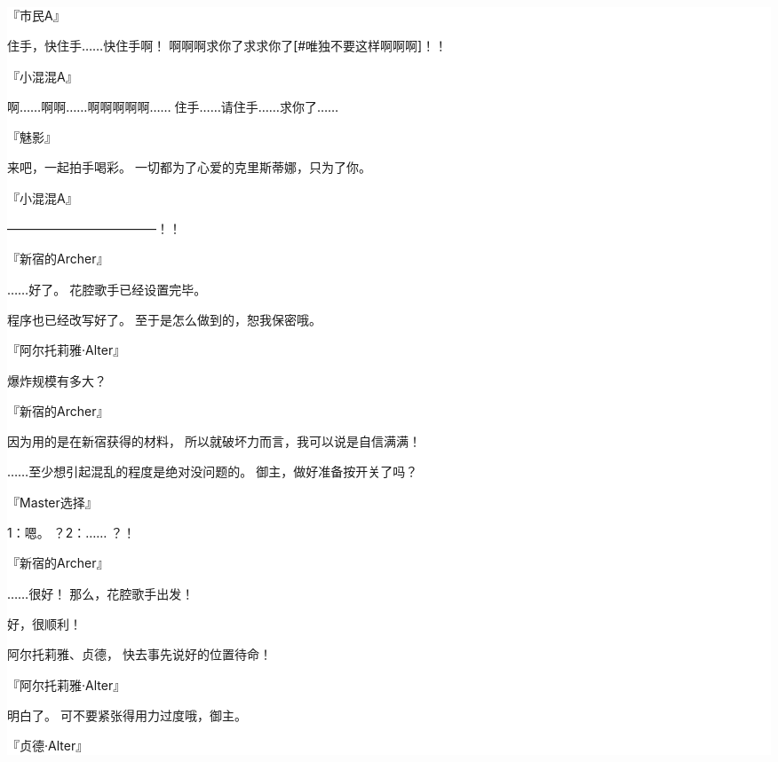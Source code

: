 『市民A』

住手，快住手……快住手啊！
啊啊啊求你了求求你了[#唯独不要这样啊啊啊]！！

『小混混A』

啊……啊啊……啊啊啊啊啊……
住手……请住手……求你了……

『魅影』

来吧，一起拍手喝彩。
一切都为了心爱的克里斯蒂娜，只为了你。

『小混混A』

————————————！！

『新宿的Archer』

……好了。
花腔歌手已经设置完毕。

程序也已经改写好了。
至于是怎么做到的，恕我保密哦。

『阿尔托莉雅·Alter』

爆炸规模有多大？

『新宿的Archer』

因为用的是在新宿获得的材料，
所以就破坏力而言，我可以说是自信满满！

……至少想引起混乱的程度是绝对没问题的。
御主，做好准备按开关了吗？

『Master选择』

1：嗯。
？2：……
？！

『新宿的Archer』

……很好！
那么，花腔歌手出发！

好，很顺利！

阿尔托莉雅、贞德，
快去事先说好的位置待命！

『阿尔托莉雅·Alter』

明白了。
可不要紧张得用力过度哦，御主。

『贞德·Alter』
